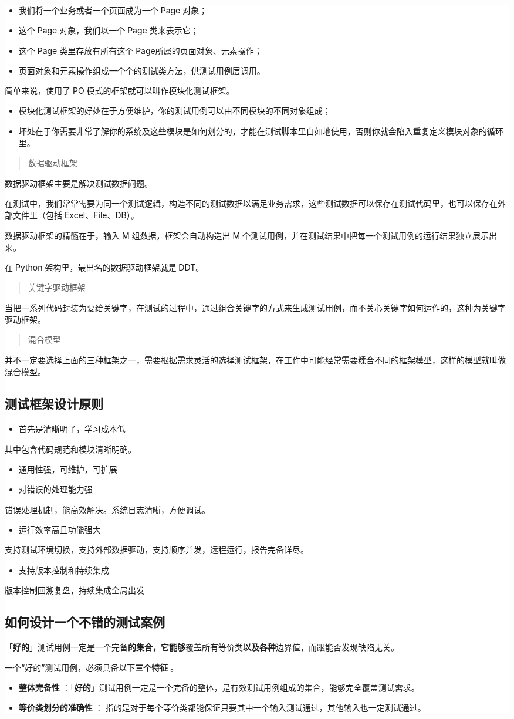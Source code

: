 - 我们将一个业务或者一个页面成为一个 Page 对象；

- 这个 Page 对象，我们以一个 Page 类来表示它；

- 这个 Page 类里存放有所有这个 Page所属的页面对象、元素操作；

- 页面对象和元素操作组成一个个的测试类方法，供测试用例层调用。

简单来说，使用了 PO 模式的框架就可以叫作模块化测试框架。

- 模块化测试框架的好处在于方便维护，你的测试用例可以由不同模块的不同对象组成；

- 坏处在于你需要非常了解你的系统及这些模块是如何划分的，才能在测试脚本里自如地使用，否则你就会陷入重复定义模块对象的循环里。

> 数据驱动框架

数据驱动框架主要是解决测试数据问题。

在测试中，我们常常需要为同一个测试逻辑，构造不同的测试数据以满足业务需求，这些测试数据可以保存在测试代码里，也可以保存在外部文件里（包括 Excel、File、DB）。

数据驱动框架的精髓在于，输入 M 组数据，框架会自动构造出 M 个测试用例，并在测试结果中把每一个测试用例的运行结果独立展示出来。

在 Python 架构里，最出名的数据驱动框架就是 DDT。

> 关键字驱动框架

当把一系列代码封装为要给关键字，在测试的过程中，通过组合关键字的方式来生成测试用例，而不关心关键字如何运作的，这种为关键字驱动框架。

> 混合模型

并不一定要选择上面的三种框架之一，需要根据需求灵活的选择测试框架，在工作中可能经常需要糅合不同的框架模型，这样的模型就叫做混合模型。

## 测试框架设计原则

- 首先是清晰明了，学习成本低

其中包含代码规范和模块清晰明确。

- 通用性强，可维护，可扩展

- 对错误的处理能力强

错误处理机制，能高效解决。系统日志清晰，方便调试。

- 运行效率高且功能强大

支持测试环境切换，支持外部数据驱动，支持顺序并发，远程运行，报告完备详尽。

- 支持版本控制和持续集成

版本控制回溯复盘，持续集成全局出发

## 如何设计一个不错的测试案例

「**好的**」测试用例一定是一个完备**的集合，它能够**覆盖所有等价类**以及各种**边界值，而跟能否发现缺陷无关。   


一个“好的”测试用例，必须具备以下**三个特征**   。   

-  **整体完备性**   ：「**好的**」测试用例一定是一个完备的整体，是有效测试用例组成的集合，能够完全覆盖测试需求。   

- **等价类划分的准确性**   ： 指的是对于每个等价类都能保证只要其中一个输入测试通过，其他输入也一定测试通过。   
